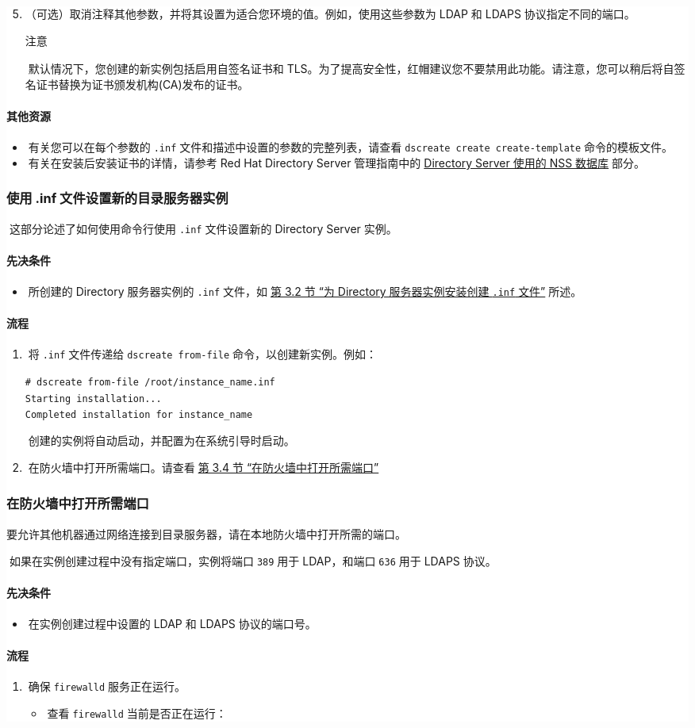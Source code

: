    5. ​								（可选）取消注释其他参数，并将其设置为适合您环境的值。例如，使用这些参数为 LDAP 和 LDAPS 协议指定不同的端口。 						

      注意

      ​									默认情况下，您创建的新实例包括启用自签名证书和 TLS。为了提高安全性，红帽建议您不要禁用此功能。请注意，您可以稍后将自签名证书替换为证书颁发机构(CA)发布的证书。 							

#### 其他资源

- ​						有关您可以在每个参数的 `.inf` 文件和描述中设置的参数的完整列表，请查看 `dscreate create create-template` 命令的模板文件。 				
- ​						有关在安装后安装证书的详情，请参考 Red Hat Directory Server 管理指南中的 [Directory Server 使用的 NSS 数据库](https://access.redhat.com/documentation/en-us/red_hat_directory_server/11/html/administration_guide/managing_the_nss_database_used_by_directory_server) 部分。 				

### 使用 .inf 文件设置新的目录服务器实例

​				这部分论述了如何使用命令行使用 `.inf` 文件设置新的 Directory Server 实例。 		

#### 先决条件

- ​						所创建的 Directory 服务器实例的 `.inf` 文件，如 [第 3.2 节 “为 Directory 服务器实例安装创建 `.inf` 文件”](https://access.redhat.com/documentation/zh-cn/red_hat_directory_server/11/html-single/installation_guide/index#proc_creating-a-inf-file-for-a-directory-server-instance-installation_assembly_installing-directory-server-with-kerberos-authentication-behind-a-load-balancer) 所述。 				

#### 流程

1. ​						将 `.inf` 文件传递给 `dscreate from-file` 命令，以创建新实例。例如： 				

   

   ```none
   # dscreate from-file /root/instance_name.inf
   Starting installation...
   Completed installation for instance_name
   ```

   ​						创建的实例将自动启动，并配置为在系统引导时启动。 				

2. ​						在防火墙中打开所需端口。请查看 [第 3.4 节 “在防火墙中打开所需端口”](https://access.redhat.com/documentation/zh-cn/red_hat_directory_server/11/html-single/installation_guide/index#proc_opening-required-ports-in-the-firewall_assembly_installing-directory-server-with-kerberos-authentication-behind-a-load-balancer) 				

### 在防火墙中打开所需端口

​				要允许其他机器通过网络连接到目录服务器，请在本地防火墙中打开所需的端口。 		

​				如果在实例创建过程中没有指定端口，实例将端口 `389` 用于 LDAP，和端口 `636` 用于 LDAPS 协议。 		

#### 先决条件

- ​						在实例创建过程中设置的 LDAP 和 LDAPS 协议的端口号。 				

#### 流程

1. ​						确保 `firewalld` 服务正在运行。 				

   - ​								查看 `firewalld` 当前是否正在运行： 						

     